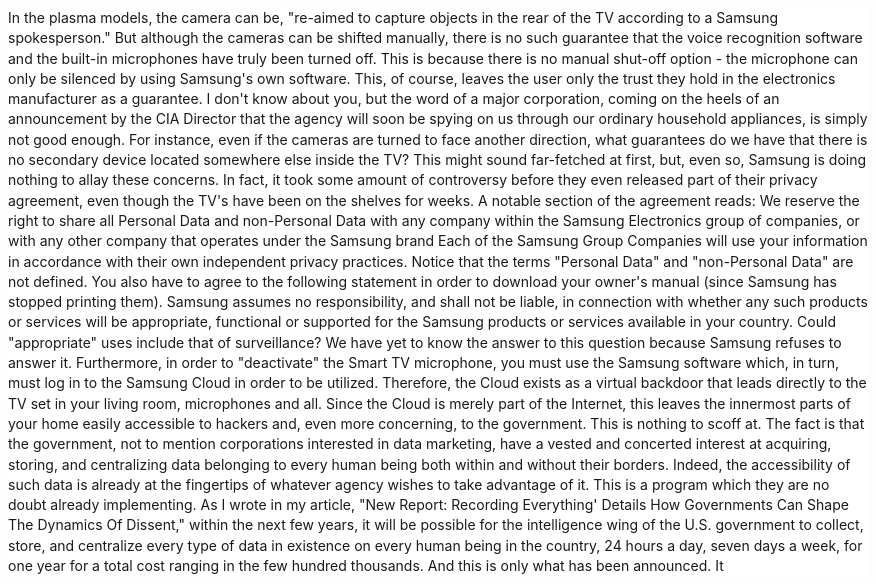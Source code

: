 In the plasma models, the camera can be,
"re-aimed to capture objects in the rear of
the TV according to a Samsung spokesperson."
But although the cameras can be shifted
manually, there is no such guarantee that the voice recognition software and
the built-in microphones have truly been turned off.
This is because there
is no manual shut-off option - the microphone can only be silenced by using
Samsung's own software. This, of course, leaves the user only the trust they
hold in the electronics manufacturer as a guarantee.
I don't know about you, but the word of a major corporation, coming on the
heels of an announcement by the CIA Director that the agency will soon be
spying on us through our ordinary household appliances, is simply not good
enough.
For instance, even if the cameras are turned to face another direction, what
guarantees do we have that there is no secondary device located somewhere
else inside the TV?
This might sound far-fetched at first, but, even
so, Samsung is doing nothing to allay these concerns. In fact, it took some
amount of controversy before they even released part of their privacy
agreement, even though the TV's have been on the shelves for weeks.
A notable section of the agreement reads:
We reserve the right to share all Personal
Data and non-Personal Data with any company within the Samsung
Electronics group of companies, or with any other company that operates
under the Samsung brand
Each of the Samsung Group Companies will use
your information in accordance with their own independent privacy
practices.
Notice that the terms "Personal Data" and "non-Personal Data" are not defined.
You also have to agree to the following statement in order to download your
owner's manual (since Samsung has stopped printing them).
Samsung assumes no responsibility, and shall
not be liable, in connection with whether any such products or services
will be appropriate, functional or supported for the Samsung products or
services available in your country.
Could "appropriate" uses include that of
surveillance? We have yet to know the answer to this question because
Samsung refuses to answer it.
Furthermore, in order to "deactivate" the Smart TV microphone, you must use
the Samsung software which, in turn, must log in to the Samsung Cloud in
order to be utilized. Therefore,
the Cloud exists as a virtual backdoor that
leads directly to the TV set in your living room, microphones and all.
Since the Cloud is merely part of the Internet,
this leaves the innermost parts of your home easily accessible to hackers
and, even more concerning, to the government.
This is nothing to scoff at.
The fact is that
the government, not to mention
corporations interested in data marketing, have a vested and concerted
interest at acquiring, storing, and centralizing data belonging to every
human being both within and without their borders. Indeed, the accessibility
of such data is already at the fingertips of whatever agency wishes to take
advantage of it.
This is a program which they are no doubt
already implementing.
As I wrote in my article, "New Report: Recording Everything' Details How
Governments Can Shape The Dynamics Of Dissent," within the next few years,
it will be possible for the intelligence wing of the U.S. government to
collect, store, and centralize every type of data in existence on every
human being in the country, 24 hours a day, seven days a week, for one year
for a total cost ranging in the few hundred thousands.
And this is only what has been announced. It